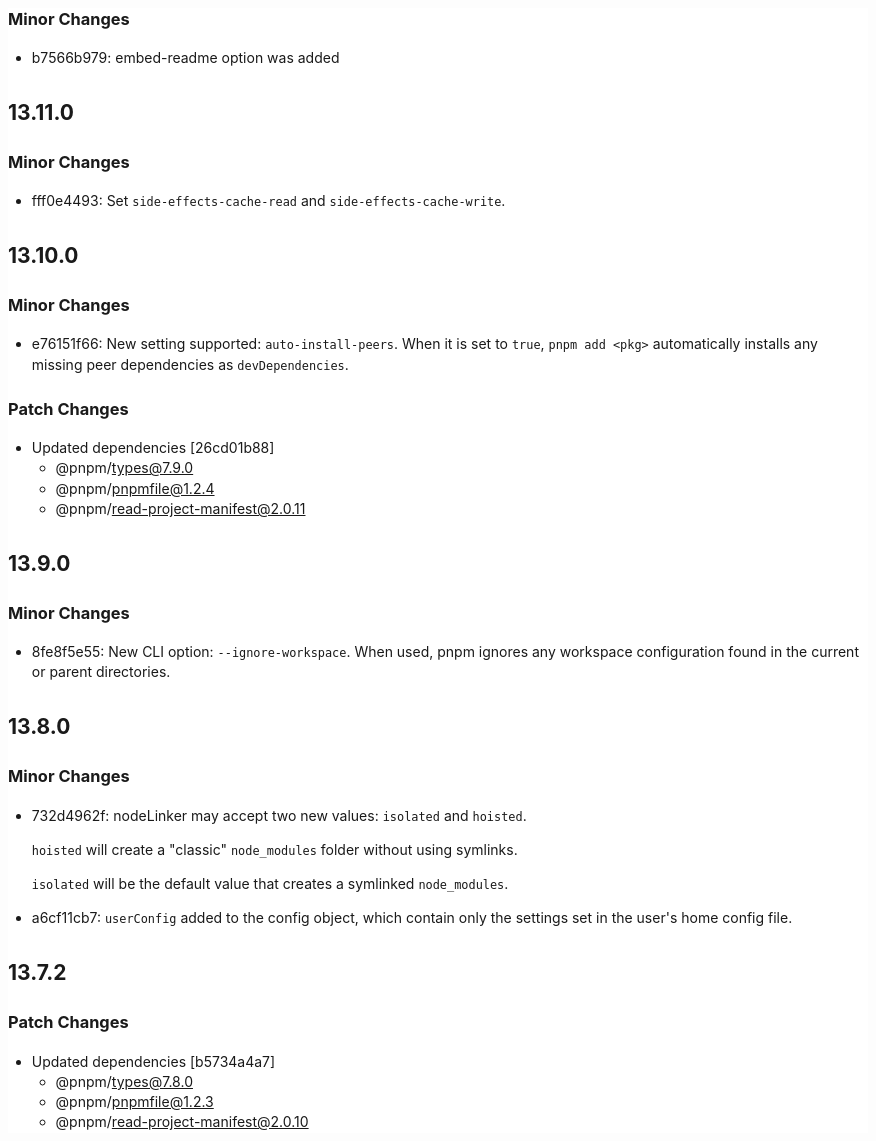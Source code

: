 ### Minor Changes

- b7566b979: embed-readme option was added

## 13.11.0

### Minor Changes

- fff0e4493: Set `side-effects-cache-read` and `side-effects-cache-write`.

## 13.10.0

### Minor Changes

- e76151f66: New setting supported: `auto-install-peers`. When it is set to `true`, `pnpm add <pkg>` automatically installs any missing peer dependencies as `devDependencies`.

### Patch Changes

- Updated dependencies [26cd01b88]
  - @pnpm/types@7.9.0
  - @pnpm/pnpmfile@1.2.4
  - @pnpm/read-project-manifest@2.0.11

## 13.9.0

### Minor Changes

- 8fe8f5e55: New CLI option: `--ignore-workspace`. When used, pnpm ignores any workspace configuration found in the current or parent directories.

## 13.8.0

### Minor Changes

- 732d4962f: nodeLinker may accept two new values: `isolated` and `hoisted`.

  `hoisted` will create a "classic" `node_modules` folder without using symlinks.

  `isolated` will be the default value that creates a symlinked `node_modules`.

- a6cf11cb7: `userConfig` added to the config object, which contain only the settings set in the user's home config file.

## 13.7.2

### Patch Changes

- Updated dependencies [b5734a4a7]
  - @pnpm/types@7.8.0
  - @pnpm/pnpmfile@1.2.3
  - @pnpm/read-project-manifest@2.0.10
